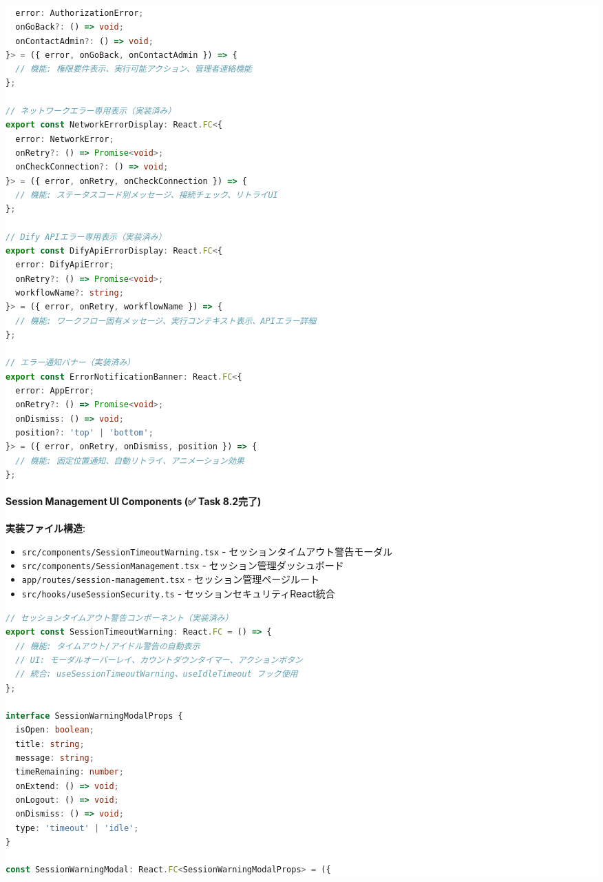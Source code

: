 ```typescript
  error: AuthorizationError;
  onGoBack?: () => void;
  onContactAdmin?: () => void;
}> = ({ error, onGoBack, onContactAdmin }) => {
  // 機能: 権限要件表示、実行可能アクション、管理者連絡機能
};

// ネットワークエラー専用表示（実装済み）
export const NetworkErrorDisplay: React.FC<{
  error: NetworkError;
  onRetry?: () => Promise<void>;
  onCheckConnection?: () => void;
}> = ({ error, onRetry, onCheckConnection }) => {
  // 機能: ステータスコード別メッセージ、接続チェック、リトライUI
};

// Dify APIエラー専用表示（実装済み）
export const DifyApiErrorDisplay: React.FC<{
  error: DifyApiError;
  onRetry?: () => Promise<void>;
  workflowName?: string;
}> = ({ error, onRetry, workflowName }) => {
  // 機能: ワークフロー固有メッセージ、実行コンテキスト表示、APIエラー詳細
};

// エラー通知バナー（実装済み）
export const ErrorNotificationBanner: React.FC<{
  error: AppError;
  onRetry?: () => Promise<void>;
  onDismiss: () => void;
  position?: 'top' | 'bottom';
}> = ({ error, onRetry, onDismiss, position }) => {
  // 機能: 固定位置通知、自動リトライ、アニメーション効果
};
```

#### Session Management UI Components (✅ Task 8.2完了)

**実装ファイル構造**:
- `src/components/SessionTimeoutWarning.tsx` - セッションタイムアウト警告モーダル
- `src/components/SessionManagement.tsx` - セッション管理ダッシュボード
- `app/routes/session-management.tsx` - セッション管理ページルート
- `src/hooks/useSessionSecurity.ts` - セッションセキュリティReact統合

```typescript
// セッションタイムアウト警告コンポーネント（実装済み）
export const SessionTimeoutWarning: React.FC = () => {
  // 機能: タイムアウト/アイドル警告の自動表示
  // UI: モーダルオーバーレイ、カウントダウンタイマー、アクションボタン
  // 統合: useSessionTimeoutWarning、useIdleTimeout フック使用
};

interface SessionWarningModalProps {
  isOpen: boolean;
  title: string;
  message: string;
  timeRemaining: number;
  onExtend: () => void;
  onLogout: () => void;
  onDismiss: () => void;
  type: 'timeout' | 'idle';
}

const SessionWarningModal: React.FC<SessionWarningModalProps> = ({
```